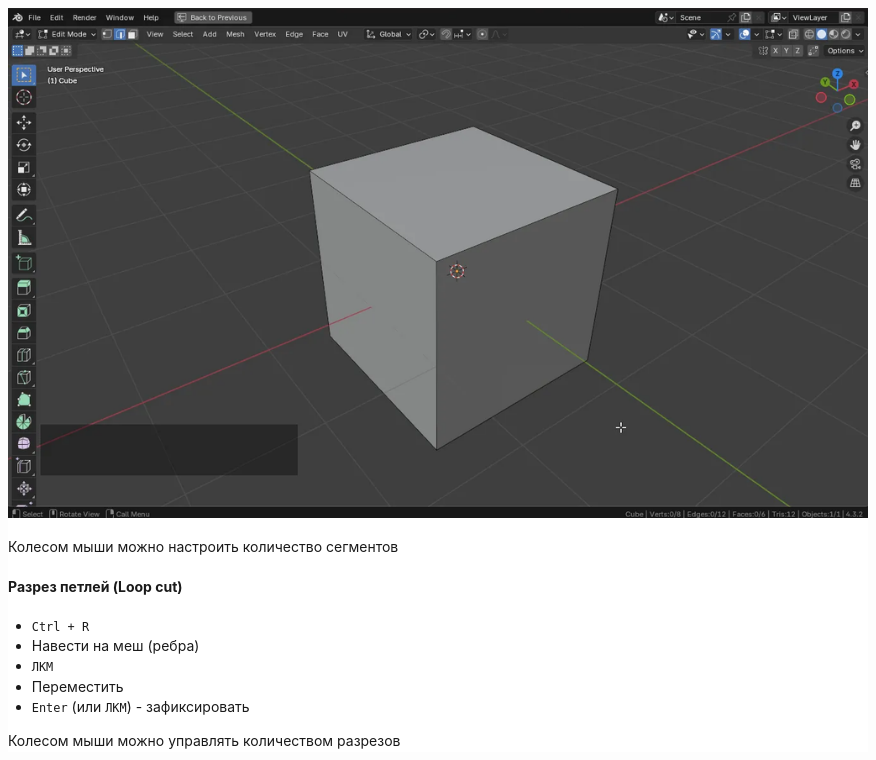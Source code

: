 ![Создание фаски ребра](assets/02_bevel_edge.webp)

Колесом мыши можно настроить количество сегментов

#### Разрез петлей (Loop cut)

* `Ctrl + R`
* Навести на меш (ребра)
* `ЛКМ`
* Переместить
* `Enter` (или `ЛКМ`) - зафиксировать

Колесом мыши можно управлять количеством разрезов
